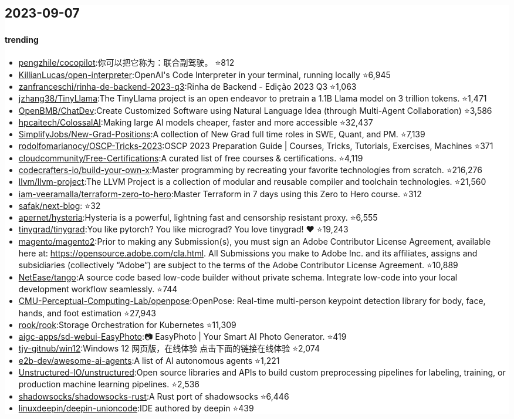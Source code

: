 ## 2023-09-07

#### trending
* [pengzhile/cocopilot](https://github.com/pengzhile/cocopilot):你可以把它称为：联合副驾驶。 ⭐812
* [KillianLucas/open-interpreter](https://github.com/KillianLucas/open-interpreter):OpenAI's Code Interpreter in your terminal, running locally ⭐6,945
* [zanfranceschi/rinha-de-backend-2023-q3](https://github.com/zanfranceschi/rinha-de-backend-2023-q3):Rinha de Backend - Edição 2023 Q3 ⭐1,063
* [jzhang38/TinyLlama](https://github.com/jzhang38/TinyLlama):The TinyLlama project is an open endeavor to pretrain a 1.1B Llama model on 3 trillion tokens. ⭐1,471
* [OpenBMB/ChatDev](https://github.com/OpenBMB/ChatDev):Create Customized Software using Natural Language Idea (through Multi-Agent Collaboration) ⭐3,586
* [hpcaitech/ColossalAI](https://github.com/hpcaitech/ColossalAI):Making large AI models cheaper, faster and more accessible ⭐32,437
* [SimplifyJobs/New-Grad-Positions](https://github.com/SimplifyJobs/New-Grad-Positions):A collection of New Grad full time roles in SWE, Quant, and PM. ⭐7,139
* [rodolfomarianocy/OSCP-Tricks-2023](https://github.com/rodolfomarianocy/OSCP-Tricks-2023):OSCP 2023 Preparation Guide | Courses, Tricks, Tutorials, Exercises, Machines ⭐371
* [cloudcommunity/Free-Certifications](https://github.com/cloudcommunity/Free-Certifications):A curated list of free courses & certifications. ⭐4,119
* [codecrafters-io/build-your-own-x](https://github.com/codecrafters-io/build-your-own-x):Master programming by recreating your favorite technologies from scratch. ⭐216,276
* [llvm/llvm-project](https://github.com/llvm/llvm-project):The LLVM Project is a collection of modular and reusable compiler and toolchain technologies. ⭐21,560
* [iam-veeramalla/terraform-zero-to-hero](https://github.com/iam-veeramalla/terraform-zero-to-hero):Master Terraform in 7 days using this Zero to Hero course. ⭐312
* [safak/next-blog](https://github.com/safak/next-blog): ⭐32
* [apernet/hysteria](https://github.com/apernet/hysteria):Hysteria is a powerful, lightning fast and censorship resistant proxy. ⭐6,555
* [tinygrad/tinygrad](https://github.com/tinygrad/tinygrad):You like pytorch? You like micrograd? You love tinygrad! ❤️ ⭐19,243
* [magento/magento2](https://github.com/magento/magento2):Prior to making any Submission(s), you must sign an Adobe Contributor License Agreement, available here at: https://opensource.adobe.com/cla.html. All Submissions you make to Adobe Inc. and its affiliates, assigns and subsidiaries (collectively “Adobe”) are subject to the terms of the Adobe Contributor License Agreement. ⭐10,889
* [NetEase/tango](https://github.com/NetEase/tango):A source code based low-code builder without private schema. Integrate low-code into your local development workflow seamlessly. ⭐744
* [CMU-Perceptual-Computing-Lab/openpose](https://github.com/CMU-Perceptual-Computing-Lab/openpose):OpenPose: Real-time multi-person keypoint detection library for body, face, hands, and foot estimation ⭐27,943
* [rook/rook](https://github.com/rook/rook):Storage Orchestration for Kubernetes ⭐11,309
* [aigc-apps/sd-webui-EasyPhoto](https://github.com/aigc-apps/sd-webui-EasyPhoto):📷 EasyPhoto | Your Smart AI Photo Generator. ⭐419
* [tjy-gitnub/win12](https://github.com/tjy-gitnub/win12):Windows 12 网页版，在线体验 点击下面的链接在线体验 ⭐2,074
* [e2b-dev/awesome-ai-agents](https://github.com/e2b-dev/awesome-ai-agents):A list of AI autonomous agents ⭐1,221
* [Unstructured-IO/unstructured](https://github.com/Unstructured-IO/unstructured):Open source libraries and APIs to build custom preprocessing pipelines for labeling, training, or production machine learning pipelines. ⭐2,536
* [shadowsocks/shadowsocks-rust](https://github.com/shadowsocks/shadowsocks-rust):A Rust port of shadowsocks ⭐6,446
* [linuxdeepin/deepin-unioncode](https://github.com/linuxdeepin/deepin-unioncode):IDE authored by deepin ⭐439
